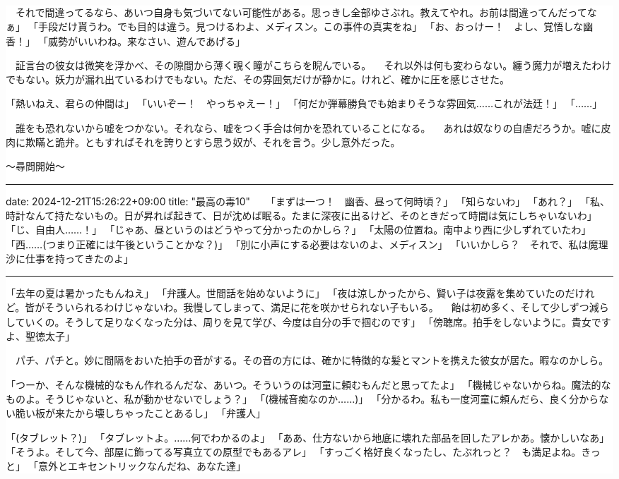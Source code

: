 　それで間違ってるなら、あいつ自身も気づいてない可能性がある。思っきし全部ゆさぶれ。教えてやれ。お前は間違ってんだってなぁ」
「手段だけ貰うわ。でも目的は違う。見つけるわよ、メディスン。この事件の真実をね」
「お、おっけー！　よし、覚悟しな幽香！」
「威勢がいいわね。来なさい、遊んであげる」


　証言台の彼女は微笑を浮かべ、その隙間から薄く覗く瞳がこちらを睨んでいる。
　それ以外は何も変わらない。纏う魔力が増えたわけでもない。妖力が漏れ出ているわけでもない。ただ、その雰囲気だけが静かに。けれど、確かに圧を感じさせた。


「熱いねえ、君らの仲間は」
「いいぞー！　やっちゃえー！」
「何だか弾幕勝負でも始まりそうな雰囲気……これが法廷！」
「……」


　誰をも恐れないから嘘をつかない。それなら、嘘をつく手合は何かを恐れていることになる。
　あれは奴なりの自虐だろうか。嘘に皮肉に欺瞞と詭弁。ともすればそれを誇りとすら思う奴が、それを言う。少し意外だった。


〜尋問開始〜

---
date: 2024-12-21T15:26:22+09:00
title: "最高の毒10"
　
「まずは一つ！　幽香、昼って何時頃？」
「知らないわ」
「あれ？」
「私、時計なんて持たないもの。日が昇れば起きて、日が沈めば眠る。たまに深夜に出るけど、そのときだって時間は気にしちゃいないわ」
「じ、自由人……！」
「じゃあ、昼というのはどうやって分かったのかしら？」
「太陽の位置ね。南中より西に少しずれていたわ」
「西……(つまり正確には午後ということかな？)」
「別に小声にする必要はないのよ、メディスン」
「いいかしら？　それで、私は魔理沙に仕事を持ってきたのよ」

---

「去年の夏は暑かったもんねえ」
「弁護人。世間話を始めないように」
「夜は涼しかったから、賢い子は夜露を集めていたのだけれど。皆がそういられるわけじゃないわ。我慢してしまって、満足に花を咲かせられない子もいる。
　飴は初め多く、そして少しずつ減らしていくの。そうして足りなくなった分は、周りを見て学び、今度は自分の手で掴むのです」
「傍聴席。拍手をしないように。貴女ですよ、聖徳太子」


　パチ、パチと。妙に間隔をおいた拍手の音がする。その音の方には、確かに特徴的な髪とマントを携えた彼女が居た。暇なのかしら。


「つーか、そんな機械的なもん作れるんだな、あいつ。そういうのは河童に頼むもんだと思ってたよ」
「機械じゃないからね。魔法的なものよ。そうじゃないと、私が動かせないでしょう？」
「(機械音痴なのか……)」
「分かるわ。私も一度河童に頼んだら、良く分からない脆い板が来たから壊しちゃったことあるし」
「弁護人」

「(タブレット？)」
「タブレットよ。……何でわかるのよ」
「ああ、仕方ないから地底に壊れた部品を回したアレかあ。懐かしいなあ」
「そうよ。そして今、部屋に飾ってる写真立ての原型でもあるアレ」
「すっごく格好良くなったし、たぶれっと？　も満足よね。きっと」
「意外とエキセントリックなんだね、あなた達」
